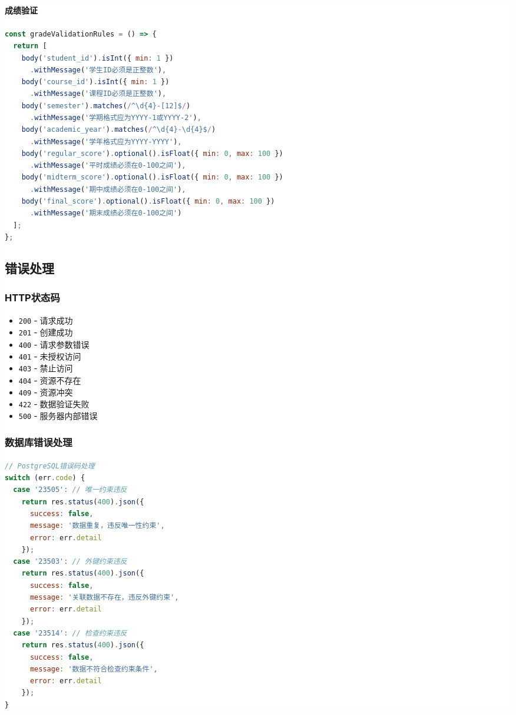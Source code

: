 #### 成绩验证
```javascript
const gradeValidationRules = () => {
  return [
    body('student_id').isInt({ min: 1 })
      .withMessage('学生ID必须是正整数'),
    body('course_id').isInt({ min: 1 })
      .withMessage('课程ID必须是正整数'),
    body('semester').matches(/^\d{4}-[12]$/)
      .withMessage('学期格式应为YYYY-1或YYYY-2'),
    body('academic_year').matches(/^\d{4}-\d{4}$/)
      .withMessage('学年格式应为YYYY-YYYY'),
    body('regular_score').optional().isFloat({ min: 0, max: 100 })
      .withMessage('平时成绩必须在0-100之间'),
    body('midterm_score').optional().isFloat({ min: 0, max: 100 })
      .withMessage('期中成绩必须在0-100之间'),
    body('final_score').optional().isFloat({ min: 0, max: 100 })
      .withMessage('期末成绩必须在0-100之间')
  ];
};
```

## 错误处理

### HTTP状态码
- `200` - 请求成功
- `201` - 创建成功
- `400` - 请求参数错误
- `401` - 未授权访问
- `403` - 禁止访问
- `404` - 资源不存在
- `409` - 资源冲突
- `422` - 数据验证失败
- `500` - 服务器内部错误

### 数据库错误处理
```javascript
// PostgreSQL错误码处理
switch (err.code) {
  case '23505': // 唯一约束违反
    return res.status(400).json({
      success: false,
      message: '数据重复，违反唯一性约束',
      error: err.detail
    });
  case '23503': // 外键约束违反
    return res.status(400).json({
      success: false,
      message: '关联数据不存在，违反外键约束',
      error: err.detail
    });
  case '23514': // 检查约束违反
    return res.status(400).json({
      success: false,
      message: '数据不符合检查约束条件',
      error: err.detail
    });
}
```
